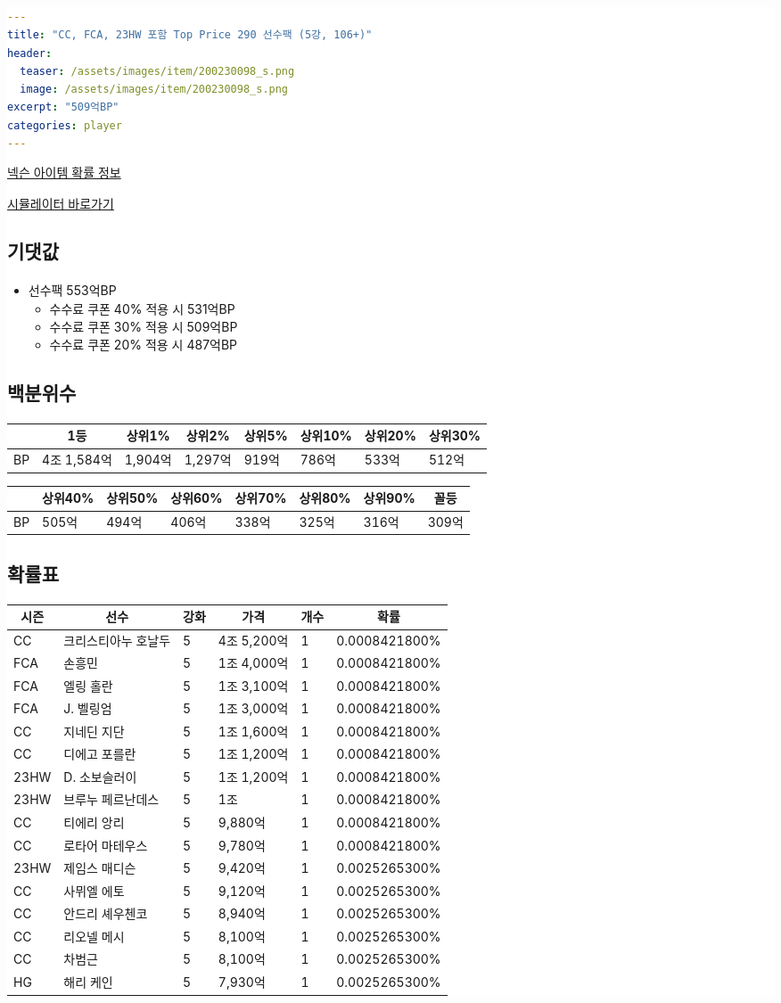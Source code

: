 ```yaml
---
title: "CC, FCA, 23HW 포함 Top Price 290 선수팩 (5강, 106+)"
header:
  teaser: /assets/images/item/200230098_s.png
  image: /assets/images/item/200230098_s.png
excerpt: "509억BP"
categories: player
---
```

[넥슨 아이템 확률 정보](http://iteminfo.nexon.com/probability/fco?sn=7543)

[시뮬레이터 바로가기](/simulator/7543)
## 기댓값
- 선수팩 553억BP
  - 수수료 쿠폰 40% 적용 시 531억BP
  - 수수료 쿠폰 30% 적용 시 509억BP
  - 수수료 쿠폰 20% 적용 시 487억BP


## 백분위수

||1등|상위1%|상위2%|상위5%|상위10%|상위20%|상위30%|
|---|---|---|---|---|---|---|---|
|BP|4조 1,584억|1,904억|1,297억|919억|786억|533억|512억|

||상위40%|상위50%|상위60%|상위70%|상위80%|상위90%|꼴등|
|---|---|---|---|---|---|---|---|
|BP|505억|494억|406억|338억|325억|316억|309억|


## 확률표

|시즌|선수|강화|가격|개수|확률|
|---|---|---|---|---|---|
|CC|크리스티아누 호날두|5|4조 5,200억|1|0.0008421800%|
|FCA|손흥민|5|1조 4,000억|1|0.0008421800%|
|FCA|엘링 홀란|5|1조 3,100억|1|0.0008421800%|
|FCA|J. 벨링엄|5|1조 3,000억|1|0.0008421800%|
|CC|지네딘 지단|5|1조 1,600억|1|0.0008421800%|
|CC|디에고 포를란|5|1조 1,200억|1|0.0008421800%|
|23HW|D. 소보슬러이|5|1조 1,200억|1|0.0008421800%|
|23HW|브루누 페르난데스|5|1조|1|0.0008421800%|
|CC|티에리 앙리|5|9,880억|1|0.0008421800%|
|CC|로타어 마테우스|5|9,780억|1|0.0008421800%|
|23HW|제임스 매디슨|5|9,420억|1|0.0025265300%|
|CC|사뮈엘 에토|5|9,120억|1|0.0025265300%|
|CC|안드리 셰우첸코|5|8,940억|1|0.0025265300%|
|CC|리오넬 메시|5|8,100억|1|0.0025265300%|
|CC|차범근|5|8,100억|1|0.0025265300%|
|HG|해리 케인|5|7,930억|1|0.0025265300%|